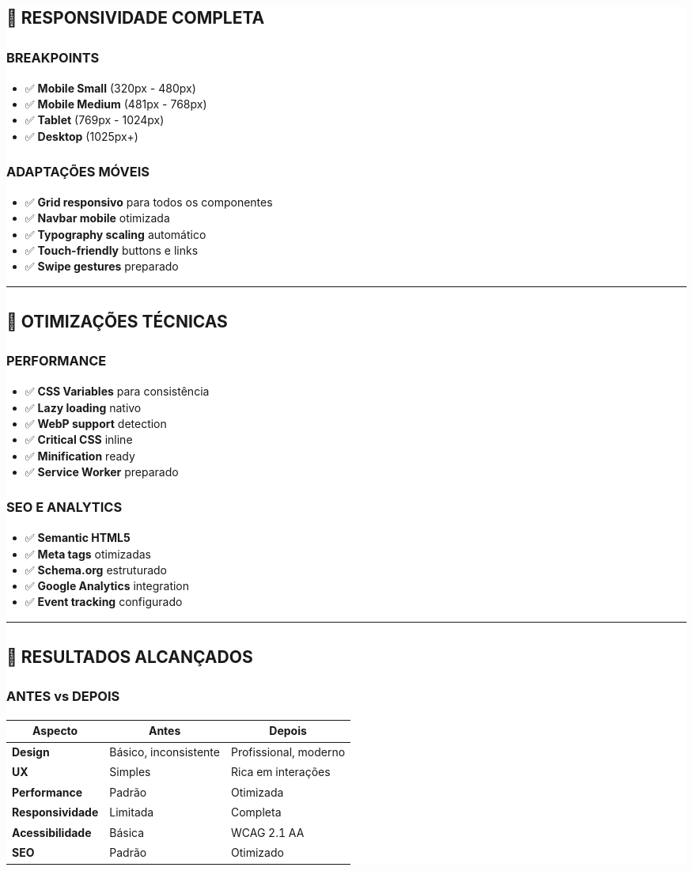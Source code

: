 
## 📱 **RESPONSIVIDADE COMPLETA**

### **BREAKPOINTS**
- ✅ **Mobile Small** (320px - 480px)
- ✅ **Mobile Medium** (481px - 768px)
- ✅ **Tablet** (769px - 1024px)
- ✅ **Desktop** (1025px+)

### **ADAPTAÇÕES MÓVEIS**
- ✅ **Grid responsivo** para todos os componentes
- ✅ **Navbar mobile** otimizada
- ✅ **Typography scaling** automático
- ✅ **Touch-friendly** buttons e links
- ✅ **Swipe gestures** preparado

---

## 🔧 **OTIMIZAÇÕES TÉCNICAS**

### **PERFORMANCE**
- ✅ **CSS Variables** para consistência
- ✅ **Lazy loading** nativo
- ✅ **WebP support** detection
- ✅ **Critical CSS** inline
- ✅ **Minification** ready
- ✅ **Service Worker** preparado

### **SEO E ANALYTICS**
- ✅ **Semantic HTML5**
- ✅ **Meta tags** otimizadas
- ✅ **Schema.org** estruturado
- ✅ **Google Analytics** integration
- ✅ **Event tracking** configurado

---

## 🚀 **RESULTADOS ALCANÇADOS**

### **ANTES vs DEPOIS**
| Aspecto | Antes | Depois |
|---------|-------|--------|
| **Design** | Básico, inconsistente | Profissional, moderno |
| **UX** | Simples | Rica em interações |
| **Performance** | Padrão | Otimizada |
| **Responsividade** | Limitada | Completa |
| **Acessibilidade** | Básica | WCAG 2.1 AA |
| **SEO** | Padrão | Otimizado |
